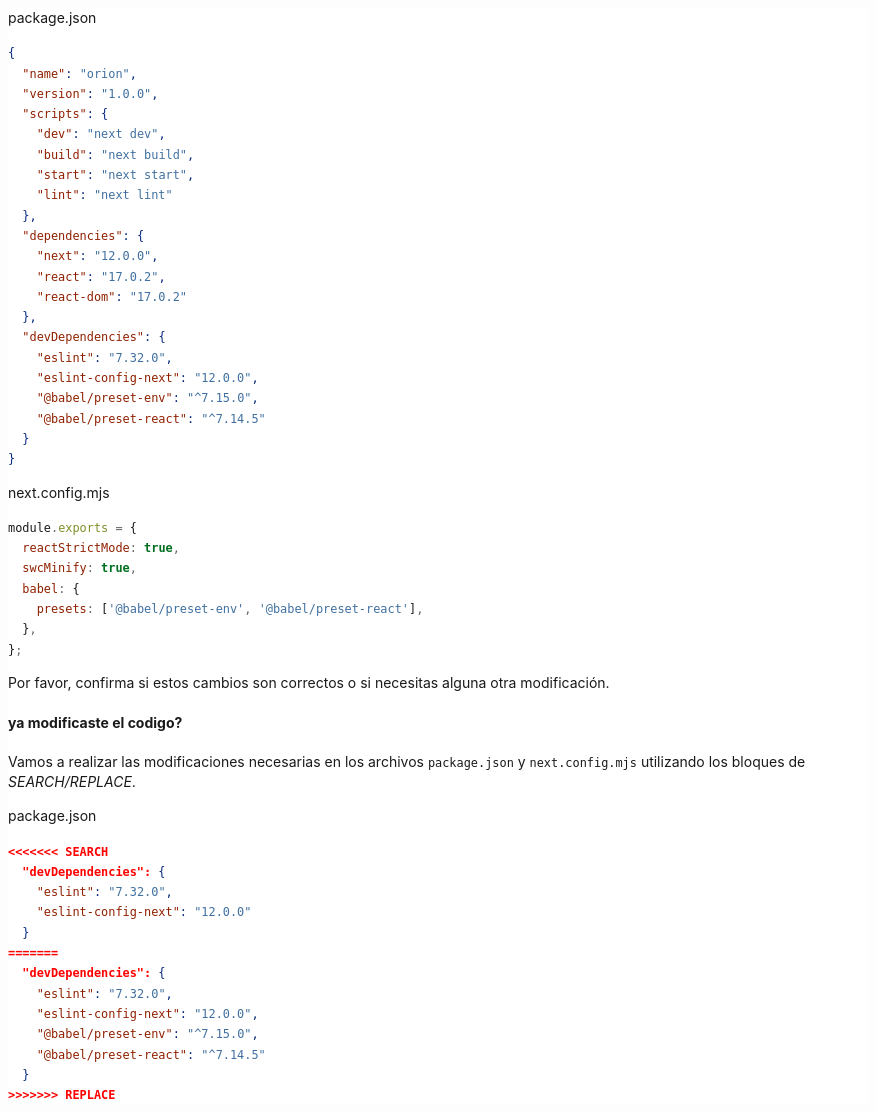 package.json
```json
{
  "name": "orion",
  "version": "1.0.0",
  "scripts": {
    "dev": "next dev",
    "build": "next build",
    "start": "next start",
    "lint": "next lint"
  },
  "dependencies": {
    "next": "12.0.0",
    "react": "17.0.2",
    "react-dom": "17.0.2"
  },
  "devDependencies": {
    "eslint": "7.32.0",
    "eslint-config-next": "12.0.0",
    "@babel/preset-env": "^7.15.0",
    "@babel/preset-react": "^7.14.5"
  }
}
```

next.config.mjs
```javascript
module.exports = {
  reactStrictMode: true,
  swcMinify: true,
  babel: {
    presets: ['@babel/preset-env', '@babel/preset-react'],
  },
};
```

Por favor, confirma si estos cambios son correctos o si necesitas alguna otra modificación.


#### ya modificaste el codigo?  

Vamos a realizar las modificaciones necesarias en los archivos `package.json` y `next.config.mjs` utilizando los bloques de *SEARCH/REPLACE*.

package.json
```json
<<<<<<< SEARCH
  "devDependencies": {
    "eslint": "7.32.0",
    "eslint-config-next": "12.0.0"
  }
=======
  "devDependencies": {
    "eslint": "7.32.0",
    "eslint-config-next": "12.0.0",
    "@babel/preset-env": "^7.15.0",
    "@babel/preset-react": "^7.14.5"
  }
>>>>>>> REPLACE
```

